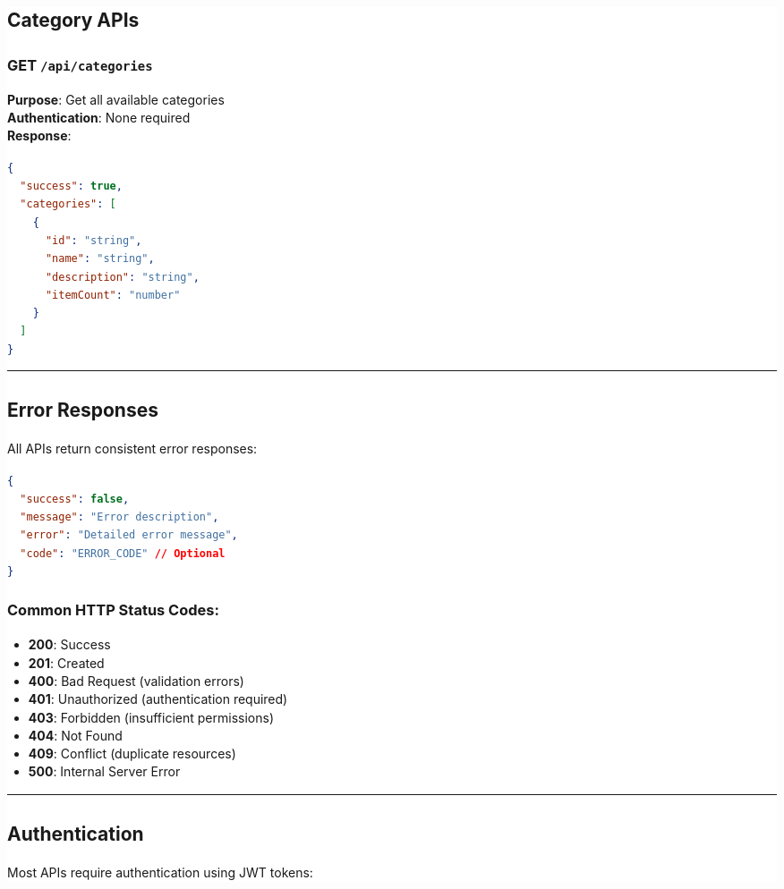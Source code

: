 
## Category APIs

### GET `/api/categories`
**Purpose**: Get all available categories  
**Authentication**: None required  
**Response**:
```json
{
  "success": true,
  "categories": [
    {
      "id": "string",
      "name": "string",
      "description": "string",
      "itemCount": "number"
    }
  ]
}
```

---

## Error Responses

All APIs return consistent error responses:

```json
{
  "success": false,
  "message": "Error description",
  "error": "Detailed error message",
  "code": "ERROR_CODE" // Optional
}
```

### Common HTTP Status Codes:
- **200**: Success
- **201**: Created
- **400**: Bad Request (validation errors)
- **401**: Unauthorized (authentication required)
- **403**: Forbidden (insufficient permissions)
- **404**: Not Found
- **409**: Conflict (duplicate resources)
- **500**: Internal Server Error

---

## Authentication

Most APIs require authentication using JWT tokens:
